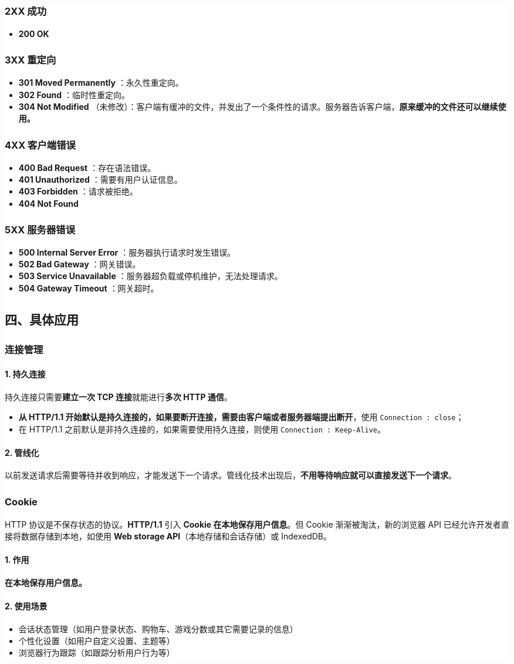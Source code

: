 ### 2XX 成功

- **200 OK**

### 3XX 重定向

- **301 Moved Permanently** ：永久性重定向。
- **302 Found** ：临时性重定向。
- **304 Not Modified** （未修改）：客户端有缓冲的文件，并发出了一个条件性的请求。服务器告诉客户端，**原来缓冲的文件还可以继续使用。**

### 4XX 客户端错误

- **400 Bad Request** ：存在语法错误。
- **401 Unauthorized** ：需要有用户认证信息。
- **403 Forbidden** ：请求被拒绝。
- **404 Not Found**

### 5XX 服务器错误

- **500 Internal Server Error** ：服务器执行请求时发生错误。
- **502 Bad Gateway** ：网关错误。
- **503 Service Unavailable** ：服务器超负载或停机维护，无法处理请求。
- **504 Gateway Timeout** ：网关超时。

## 四、具体应用

### 连接管理

#### 1. 持久连接

持久连接只需要**建立一次 TCP 连接**就能进行**多次 HTTP 通信**。

- **从 HTTP/1.1 开始默认是持久连接的，如果要断开连接，需要由客户端或者服务器端提出断开**，使用 `Connection : close`；
- 在 HTTP/1.1 之前默认是非持久连接的，如果需要使用持久连接，则使用 `Connection : Keep-Alive`。

#### 2. 管线化

以前发送请求后需要等待并收到响应，才能发送下一个请求。管线化技术出现后，**不用等待响应就可以直接发送下一个请求**。

### Cookie

HTTP 协议是不保存状态的协议。**HTTP/1.1** 引入 **Cookie 在本地保存用户信息**。但 Cookie 渐渐被淘汰，新的浏览器 API 已经允许开发者直接将数据存储到本地，如使用 **Web storage API**（本地存储和会话存储）或 IndexedDB。

#### 1. 作用

**在本地保存用户信息。**

#### 2. 使用场景

- 会话状态管理（如用户登录状态、购物车、游戏分数或其它需要记录的信息）
- 个性化设置（如用户自定义设置、主题等）
- 浏览器行为跟踪（如跟踪分析用户行为等）
